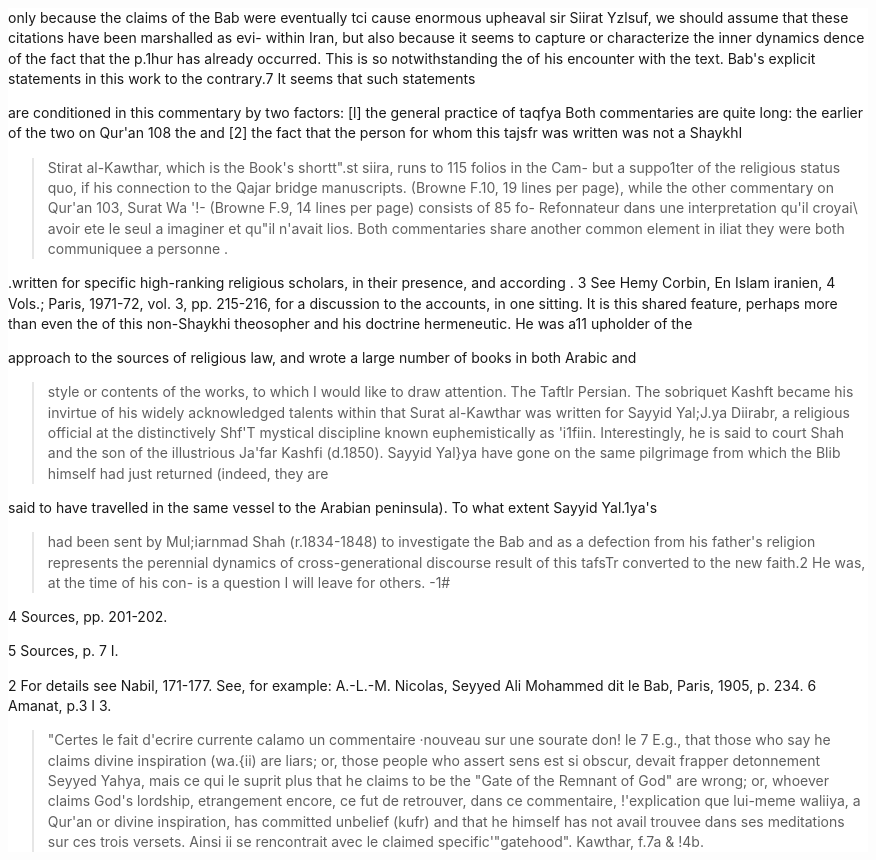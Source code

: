 only because the claims of the Bab were eventually tci cause enormous upheaval                      sir Siirat Yzlsuf, we should assume that these citations have been marshalled as evi-
within Iran, but also because it seems to capture or characterize the inner dynamics                dence of the fact that the p.1hur has already occurred. This is so notwithstanding the
of his encounter with the text.                                                                     Bab's explicit statements in this work to the contrary.7 It seems that such statements

are conditioned in this commentary by two factors: [l] the general practice of taqfya
Both commentaries are quite long: the earlier of the two on Qur'an 108 the                 and [2] the fact that the person for whom this tajsfr was written was not a ShaykhI
> Stirat al-Kawthar, which is the Book's shortt".st siira, runs to 115 folios in the Cam-            but a suppo1ter of the religious status quo,            if his connection to the Qajar
> bridge manuscripts. (Browne F.10, 19 lines per page), while the other commentary
> on Qur'an 103, Surat Wa '!-         (Browne F.9, 14 lines per page) consists of 85 fo-                       Refonnateur dans une interpretation qu'il croyai\ avoir ete le seul   a imaginer et qu"il n'avait
> lios. Both commentaries share another common element in iliat they were both                                 communiquee a personne .

.written for specific high-ranking religious scholars, in their presence, and according .           3 See Hemy Corbin, En Islam iranien, 4 Vols.; Paris, 1971-72, vol. 3, pp. 215-216, for a discussion
to the accounts, in one sitting. It is this shared feature, perhaps more than even the             of this non-Shaykhi theosopher and his doctrine hermeneutic. He was a11 upholder of the

approach to the sources of religious law, and wrote a large number of books in both Arabic and
> style or contents of the works, to which I would like to draw attention. The Taftlr                Persian. The sobriquet Kashft became his invirtue of his widely acknowledged talents within that
> Surat al-Kawthar was written for Sayyid Yal;J.ya Diirabr, a religious official at the              distinctively Shf'T mystical discipline known euphemistically as 'i1fiin. Interestingly, he is said to
court        Shah and the son of the illustrious Ja'far Kashfi (d.1850). Sayyid Yal}ya             have gone on the same pilgrimage from which the Blib himself had just returned (indeed, they are

said to have travelled in the same vessel to the Arabian peninsula). To what extent Sayyid Yal.1ya's
> had been sent by Mul;iarnmad Shah (r.1834-1848) to investigate the Bab and as a                    defection from his father's religion represents the perennial dynamics of cross-generational discourse
> result of this tafsTr converted to the new faith.2 He was, at the time of his con-                 is a question I will leave for others.                                                  -1#

4 Sources, pp. 201-202.

5 Sources, p. 7 I.

2 For details see Nabil, 171-177. See, for example: A.-L.-M. Nicolas, Seyyed Ali Mohammed dit le
Bab, Paris, 1905, p. 234.                                                                            6 Amanat, p.3 I 3.

> "Certes le fait d'ecrire currente calamo un commentaire ·nouveau sur une sourate don! le     7 E.g., that those who say he claims divine inspiration (wa.{ii) are liars; or, those people who assert
> sens est si obscur, devait frapper detonnement Seyyed Yahya, mais ce qui le suprit plus      that he claims to be the "Gate of the Remnant of God" are wrong; or, whoever claims God's lordship,
> etrangement encore, ce fut de retrouver, dans ce commentaire, !'explication que lui-meme     waliiya, a Qur'an or divine inspiration, has committed unbelief (kufr) and that he himself has not
> avail trouvee dans ses meditations sur ces trois versets. Ainsi ii se rencontrait avec le    claimed specific'"gatehood". Kawthar, f.7a & !4b.
